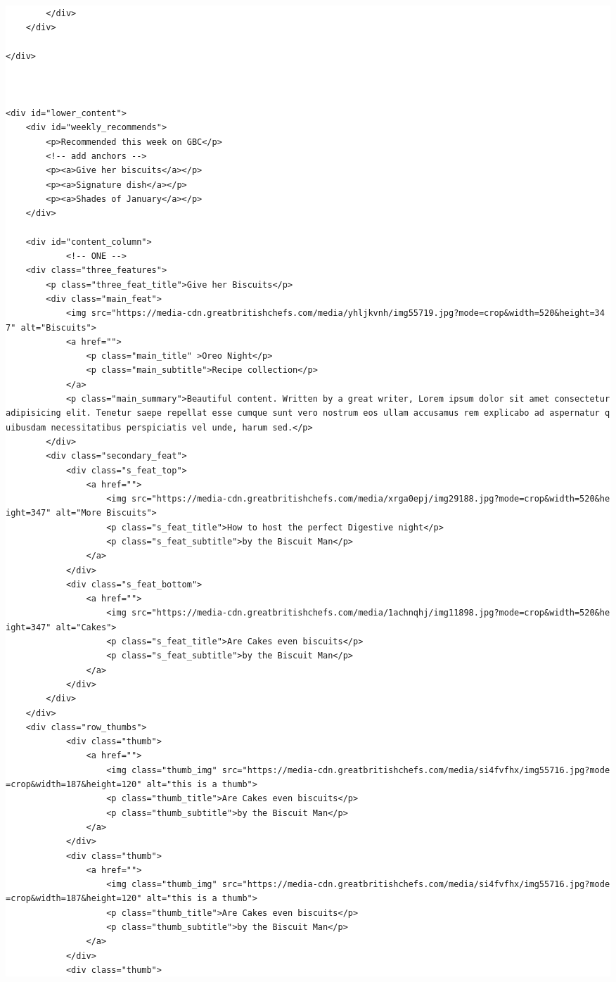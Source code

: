            </div>
        </div>

    </div>



    <div id="lower_content">
        <div id="weekly_recommends">
            <p>Recommended this week on GBC</p>
            <!-- add anchors -->
            <p><a>Give her biscuits</a></p>
            <p><a>Signature dish</a></p>
            <p><a>Shades of January</a></p>
        </div>

        <div id="content_column">
                <!-- ONE -->
        <div class="three_features">
            <p class="three_feat_title">Give her Biscuits</p>
            <div class="main_feat">
                <img src="https://media-cdn.greatbritishchefs.com/media/yhljkvnh/img55719.jpg?mode=crop&width=520&height=347" alt="Biscuits">
                <a href="">
                    <p class="main_title" >Oreo Night</p>
                    <p class="main_subtitle">Recipe collection</p>
                </a>
                <p class="main_summary">Beautiful content. Written by a great writer, Lorem ipsum dolor sit amet consectetur adipisicing elit. Tenetur saepe repellat esse cumque sunt vero nostrum eos ullam accusamus rem explicabo ad aspernatur quibusdam necessitatibus perspiciatis vel unde, harum sed.</p>
            </div>
            <div class="secondary_feat">
                <div class="s_feat_top">
                    <a href="">
                        <img src="https://media-cdn.greatbritishchefs.com/media/xrga0epj/img29188.jpg?mode=crop&width=520&height=347" alt="More Biscuits">
                        <p class="s_feat_title">How to host the perfect Digestive night</p>
                        <p class="s_feat_subtitle">by the Biscuit Man</p>
                    </a>
                </div>
                <div class="s_feat_bottom">
                    <a href="">
                        <img src="https://media-cdn.greatbritishchefs.com/media/1achnqhj/img11898.jpg?mode=crop&width=520&height=347" alt="Cakes">
                        <p class="s_feat_title">Are Cakes even biscuits</p>
                        <p class="s_feat_subtitle">by the Biscuit Man</p>
                    </a>
                </div>
            </div>
        </div>
        <div class="row_thumbs">
                <div class="thumb">
                    <a href="">
                        <img class="thumb_img" src="https://media-cdn.greatbritishchefs.com/media/si4fvfhx/img55716.jpg?mode=crop&width=187&height=120" alt="this is a thumb">
                        <p class="thumb_title">Are Cakes even biscuits</p>
                        <p class="thumb_subtitle">by the Biscuit Man</p>
                    </a>
                </div>
                <div class="thumb">
                    <a href="">
                        <img class="thumb_img" src="https://media-cdn.greatbritishchefs.com/media/si4fvfhx/img55716.jpg?mode=crop&width=187&height=120" alt="this is a thumb">
                        <p class="thumb_title">Are Cakes even biscuits</p>
                        <p class="thumb_subtitle">by the Biscuit Man</p>
                    </a>
                </div>
                <div class="thumb">